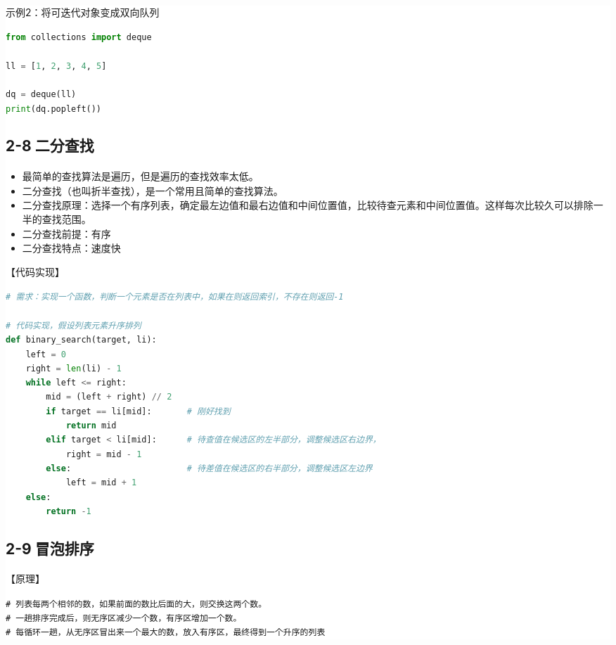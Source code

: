 

示例2：将可迭代对象变成双向队列

~~~python
from collections import deque

ll = [1, 2, 3, 4, 5]

dq = deque(ll)
print(dq.popleft())
~~~





## 2-8 二分查找

- 最简单的查找算法是遍历，但是遍历的查找效率太低。
- 二分查找（也叫折半查找），是一个常用且简单的查找算法。
- 二分查找原理：选择一个有序列表，确定最左边值和最右边值和中间位置值，比较待查元素和中间位置值。这样每次比较久可以排除一半的查找范围。
- 二分查找前提：有序
- 二分查找特点：速度快



【代码实现】

~~~python
# 需求：实现一个函数，判断一个元素是否在列表中，如果在则返回索引，不存在则返回-1

# 代码实现，假设列表元素升序排列
def binary_search(target, li):
    left = 0
    right = len(li) - 1
    while left <= right:
        mid = (left + right) // 2
        if target == li[mid]:		# 刚好找到
            return mid
        elif target < li[mid]:		# 待查值在候选区的左半部分，调整候选区右边界，
            right = mid - 1
        else:						# 待差值在候选区的右半部分，调整候选区左边界
            left = mid + 1
    else:
        return -1
~~~







## 2-9 冒泡排序

【原理】

~~~
# 列表每两个相邻的数，如果前面的数比后面的大，则交换这两个数。 
# 一趟排序完成后，则无序区减少一个数，有序区增加一个数。 
# 每循环一趟，从无序区冒出来一个最大的数，放入有序区，最终得到一个升序的列表
~~~
